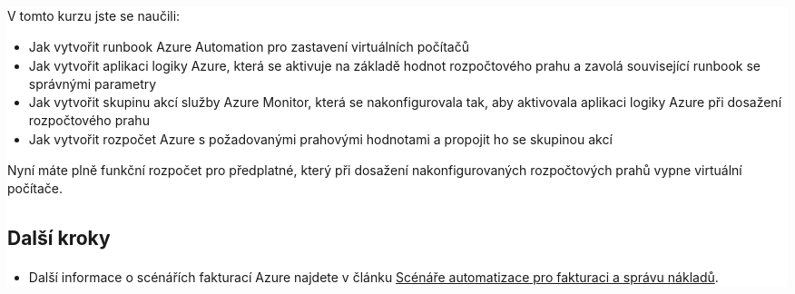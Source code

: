 V tomto kurzu jste se naučili:

- Jak vytvořit runbook Azure Automation pro zastavení virtuálních počítačů
- Jak vytvořit aplikaci logiky Azure, která se aktivuje na základě hodnot rozpočtového prahu a zavolá související runbook se správnými parametry
- Jak vytvořit skupinu akcí služby Azure Monitor, která se nakonfigurovala tak, aby aktivovala aplikaci logiky Azure při dosažení rozpočtového prahu
- Jak vytvořit rozpočet Azure s požadovanými prahovými hodnotami a propojit ho se skupinou akcí

Nyní máte plně funkční rozpočet pro předplatné, který při dosažení nakonfigurovaných rozpočtových prahů vypne virtuální počítače.

## <a name="next-steps"></a>Další kroky

- Další informace o scénářích fakturací Azure najdete v článku [Scénáře automatizace pro fakturaci a správu nákladů](cost-management-automation-scenarios.md).
